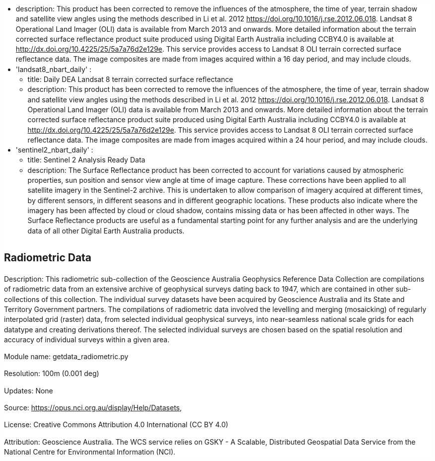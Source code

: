    - description: This product has been corrected to remove the influences of the atmosphere, the time of year, terrain shadow and satellite view angles using the methods described in Li et al. 2012 https://doi.org/10.1016/j.rse.2012.06.018. Landsat 8 Operational Land Imager (OLI) data is available from March 2013 and onwards. More detailed information about the terrain corrected surface reflectance product suite produced using Digital Earth Australia including CCBY4.0 is available at http://dx.doi.org/10.4225/25/5a7a76d2e129e. This service provides access to Landsat 8 OLI terrain corrected surface reflectance data. The image composites are made from images acquired within a 16 day period, and may include clouds.
- 'landsat8_nbart_daily' :
   - title: Daily DEA Landsat 8 terrain corrected surface reflectance
   - description: This product has been corrected to remove the influences of the atmosphere, the time of year, terrain shadow and satellite view angles using the methods described in Li et al. 2012 https://doi.org/10.1016/j.rse.2012.06.018. Landsat 8 Operational Land Imager (OLI) data is available from March 2013 and onwards. More detailed information about the terrain corrected surface reflectance product suite produced using Digital Earth Australia including CCBY4.0 is available at http://dx.doi.org/10.4225/25/5a7a76d2e129e. This service provides access to Landsat 8 OLI terrain corrected surface reflectance data. The image composites are made from images acquired within a 24 hour period, and may include clouds.
- 'sentinel2_nbart_daily' :
   - title: Sentinel 2 Analysis Ready Data
   - description: The Surface Reflectance product has been corrected to account for variations caused by atmospheric properties, sun position and sensor view angle at time of image capture. These corrections have been applied to all satellite imagery in the Sentinel-2 archive. This is undertaken to allow comparison of imagery acquired at different times, by different sensors, in different seasons and in different geographic locations. These products also indicate where the imagery has been affected by cloud or cloud shadow, contains missing data or has been affected in other ways. The Surface Reflectance products are useful as a fundamental starting point for any further analysis and are the underlying data of all other Digital Earth Australia products.


## Radiometric Data

Description: This radiometric sub-collection of the Geoscience Australia Geophysics Reference Data Collection are compilations of radiometric data from an extensive archive of geophysical surveys dating back to 1947, which are contained in other sub-collections of this collection. The individual survey datasets have been acquired by Geoscience Australia and its State and Territory Government partners. The compilations of radiometric data involved the levelling and merging (mosaicking) of regularly interpolated grid (raster) data, from selected individual geophysical surveys, into near-seamless national scale grids for each datatype and creating derivations thereof. The selected individual surveys are chosen based on the spatial resolution and accuracy of individual surveys within a given area. 

Module name: getdata_radiometric.py

Resolution: 100m (0.001 deg)

Updates: None

Source: https://opus.nci.org.au/display/Help/Datasets, 

License: Creative Commons Attribution 4.0 International (CC BY 4.0)

Attribution: Geoscience Australia. The WCS service relies on GSKY - A Scalable, Distributed Geospatial Data Service from the National Centre for Environmental Information (NCI).
